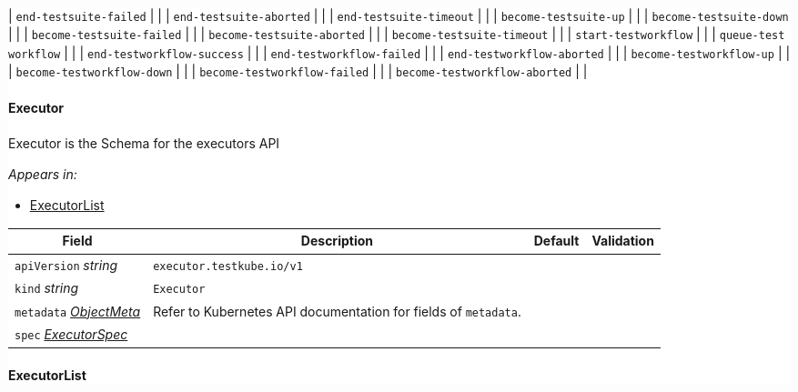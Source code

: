 | `end-testsuite-failed` |  |
| `end-testsuite-aborted` |  |
| `end-testsuite-timeout` |  |
| `become-testsuite-up` |  |
| `become-testsuite-down` |  |
| `become-testsuite-failed` |  |
| `become-testsuite-aborted` |  |
| `become-testsuite-timeout` |  |
| `start-testworkflow` |  |
| `queue-testworkflow` |  |
| `end-testworkflow-success` |  |
| `end-testworkflow-failed` |  |
| `end-testworkflow-aborted` |  |
| `become-testworkflow-up` |  |
| `become-testworkflow-down` |  |
| `become-testworkflow-failed` |  |
| `become-testworkflow-aborted` |  |


#### Executor



Executor is the Schema for the executors API



_Appears in:_
- [ExecutorList](#executorlist)

| Field | Description | Default | Validation |
| --- | --- | --- | --- |
| `apiVersion` _string_ | `executor.testkube.io/v1` | | |
| `kind` _string_ | `Executor` | | |
| `metadata` _[ObjectMeta](https://kubernetes.io/docs/reference/generated/kubernetes-api/v1.22/#objectmeta-v1-meta)_ | Refer to Kubernetes API documentation for fields of `metadata`. |  |  |
| `spec` _[ExecutorSpec](#executorspec)_ |  |  |  |


#### ExecutorList


